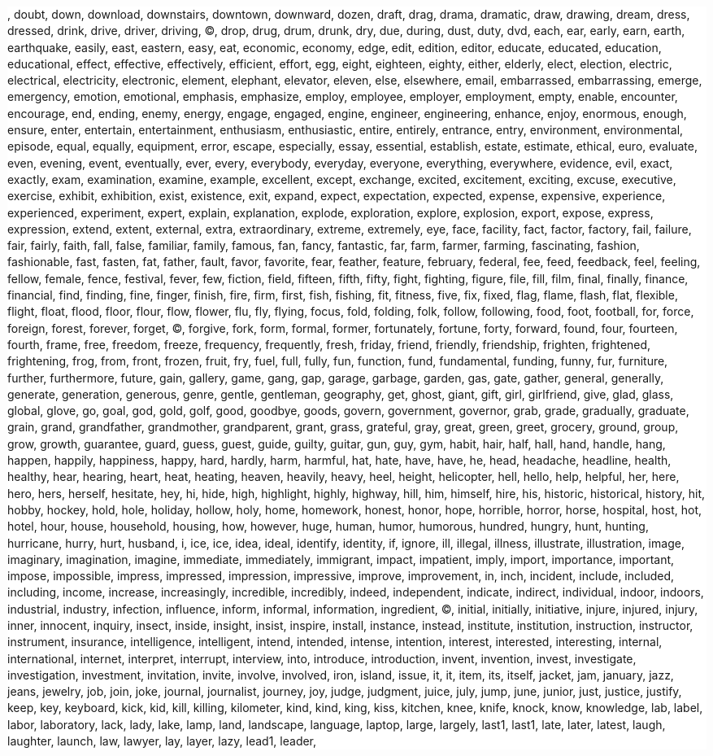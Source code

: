 , doubt, down, download, downstairs, downtown, downward, dozen, draft, drag, drama, dramatic, draw, drawing, dream, dress, dressed, drink, drive, driver, driving, ©, drop, drug, drum, drunk, dry, due, during, dust, duty, dvd, each, ear, early, earn, earth, earthquake, easily, east, eastern, easy, eat, economic, economy, edge, edit, edition, editor, educate, educated, education, educational, effect, effective, effectively, efficient, effort, egg, eight, eighteen, eighty, either, elderly, elect, election, electric, electrical, electricity, electronic, element, elephant, elevator, eleven, else, elsewhere, email, embarrassed, embarrassing, emerge, emergency, emotion, emotional, emphasis, emphasize, employ, employee, employer, employment, empty, enable, encounter, encourage, end, ending, enemy, energy, engage, engaged, engine, engineer, engineering, enhance, enjoy, enormous, enough, ensure, enter, entertain, entertainment, enthusiasm, enthusiastic, entire, entirely, entrance, entry, environment, environmental, episode, equal, equally, equipment, error, escape, especially, essay, essential, establish, estate, estimate, ethical, euro, evaluate, even, evening, event, eventually, ever, every, everybody, everyday, everyone, everything, everywhere, evidence, evil, exact, exactly, exam, examination, examine, example, excellent, except, exchange, excited, excitement, exciting, excuse, executive, exercise, exhibit, exhibition, exist, existence, exit, expand, expect, expectation, expected, expense, expensive, experience, experienced, experiment, expert, explain, explanation, explode, exploration, explore, explosion, export, expose, express, expression, extend, extent, external, extra, extraordinary, extreme, extremely, eye, face, facility, fact, factor, factory, fail, failure, fair, fairly, faith, fall, false, familiar, family, famous, fan, fancy, fantastic, far, farm, farmer, farming, fascinating, fashion, fashionable, fast, fasten, fat, father, fault, favor, favorite, fear, feather, feature, february, federal, fee, feed, feedback, feel, feeling, fellow, female, fence, festival, fever, few, fiction, field, fifteen, fifth, fifty, fight, fighting, figure, file, fill, film, final, finally, finance, financial, find, finding, fine, finger, finish, fire, firm, first, fish, fishing, fit, fitness, five, fix, fixed, flag, flame, flash, flat, flexible, flight, float, flood, floor, flour, flow, flower, flu, fly, flying, focus, fold, folding, folk, follow, following, food, foot, football, for, force, foreign, forest, forever, forget, ©, forgive, fork, form, formal, former, fortunately, fortune, forty, forward, found, four, fourteen, fourth, frame, free, freedom, freeze, frequency, frequently, fresh, friday, friend, friendly, friendship, frighten, frightened, frightening, frog, from, front, frozen, fruit, fry, fuel, full, fully, fun, function, fund, fundamental, funding, funny, fur, furniture, further, furthermore, future, gain, gallery, game, gang, gap, garage, garbage, garden, gas, gate, gather, general, generally, generate, generation, generous, genre, gentle, gentleman, geography, get, ghost, giant, gift, girl, girlfriend, give, glad, glass, global, glove, go, goal, god, gold, golf, good, goodbye, goods, govern, government, governor, grab, grade, gradually, graduate, grain, grand, grandfather, grandmother, grandparent, grant, grass, grateful, gray, great, green, greet, grocery, ground, group, grow, growth, guarantee, guard, guess, guest, guide, guilty, guitar, gun, guy, gym, habit, hair, half, hall, hand, handle, hang, happen, happily, happiness, happy, hard, hardly, harm, harmful, hat, hate, have, have, he, head, headache, headline, health, healthy, hear, hearing, heart, heat, heating, heaven, heavily, heavy, heel, height, helicopter, hell, hello, help, helpful, her, here, hero, hers, herself, hesitate, hey, hi, hide, high, highlight, highly, highway, hill, him, himself, hire, his, historic, historical, history, hit, hobby, hockey, hold, hole, holiday, hollow, holy, home, homework, honest, honor, hope, horrible, horror, horse, hospital, host, hot, hotel, hour, house, household, housing, how, however, huge, human, humor, humorous, hundred, hungry, hunt, hunting, hurricane, hurry, hurt, husband, i, ice, ice, idea, ideal, identify, identity, if, ignore, ill, illegal, illness, illustrate, illustration, image, imaginary, imagination, imagine, immediate, immediately, immigrant, impact, impatient, imply, import, importance, important, impose, impossible, impress, impressed, impression, impressive, improve, improvement, in, inch, incident, include, included, including, income, increase, increasingly, incredible, incredibly, indeed, independent, indicate, indirect, individual, indoor, indoors, industrial, industry, infection, influence, inform, informal, information, ingredient, ©, initial, initially, initiative, injure, injured, injury, inner, innocent, inquiry, insect, inside, insight, insist, inspire, install, instance, instead, institute, institution, instruction, instructor, instrument, insurance, intelligence, intelligent, intend, intended, intense, intention, interest, interested, interesting, internal, international, internet, interpret, interrupt, interview, into, introduce, introduction, invent, invention, invest, investigate, investigation, investment, invitation, invite, involve, involved, iron, island, issue, it, it, item, its, itself, jacket, jam, january, jazz, jeans, jewelry, job, join, joke, journal, journalist, journey, joy, judge, judgment, juice, july, jump, june, junior, just, justice, justify, keep, key, keyboard, kick, kid, kill, killing, kilometer, kind, kind, king, kiss, kitchen, knee, knife, knock, know, knowledge, lab, label, labor, laboratory, lack, lady, lake, lamp, land, landscape, language, laptop, large, largely, last1, last1, late, later, latest, laugh, laughter, launch, law, lawyer, lay, layer, lazy, lead1, leader,